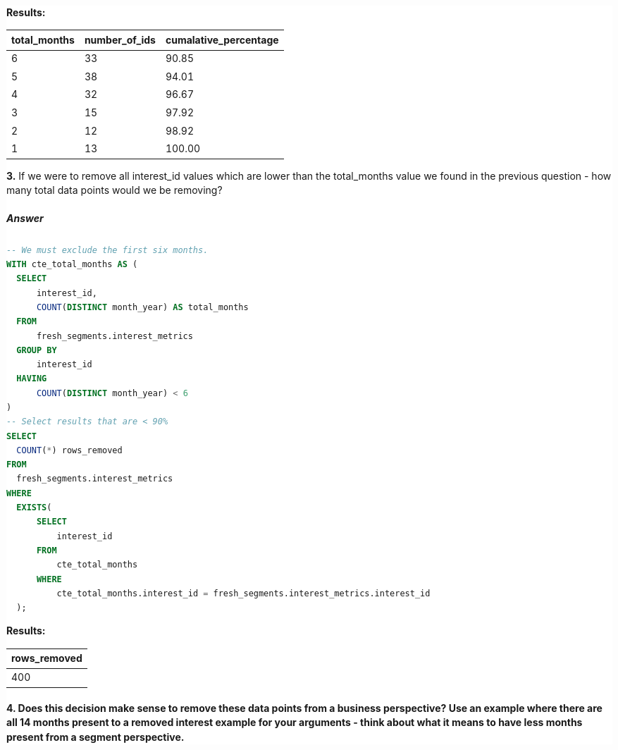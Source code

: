 
**Results:**

total_months|number_of_ids|cumalative_percentage|
-----------|-------------|---------------------|
6|           33|                90.85|
5|           38|                94.01|
4|           32|                96.67|
3|           15|                97.92|
2|           12|                98.92|
1|           13|               100.00|

**3.**  If we were to remove all interest_id values which are lower than the total_months value we found in the previous question - how many total data points would we be removing?



  ##### Answer
  ```sql
-- We must exclude the first six months.
WITH cte_total_months AS (
	SELECT 
		interest_id,
		COUNT(DISTINCT month_year) AS total_months
	FROM
		fresh_segments.interest_metrics
	GROUP BY
		interest_id
	HAVING
		COUNT(DISTINCT month_year) < 6
)
-- Select results that are < 90%
SELECT
	COUNT(*) rows_removed
FROM
	fresh_segments.interest_metrics
WHERE
	EXISTS(
		SELECT
			interest_id
		FROM
			cte_total_months
		WHERE
			cte_total_months.interest_id = fresh_segments.interest_metrics.interest_id
	);
  ```


**Results:**

rows_removed|
------------|
400|

#### 4. Does this decision make sense to remove these data points from a business perspective? Use an example where there are all 14 months present to a removed interest example for your arguments - think about what it means to have less months present from a segment perspective.
